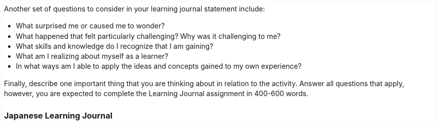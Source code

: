 Another set of questions to consider in your learning journal statement include:

- What surprised me or caused me to wonder?
- What happened that felt particularly challenging? Why was it challenging to me?
- What skills and knowledge do I recognize that I am gaining?
- What am I realizing about myself as a learner?
- In what ways am I able to apply the ideas and concepts gained to my own experience?

Finally, describe one important thing that you are thinking about in relation to the activity.
Answer all questions that apply, however, you are expected to complete the Learning Journal assignment in 400-600 words.

### Japanese Learning Journal
